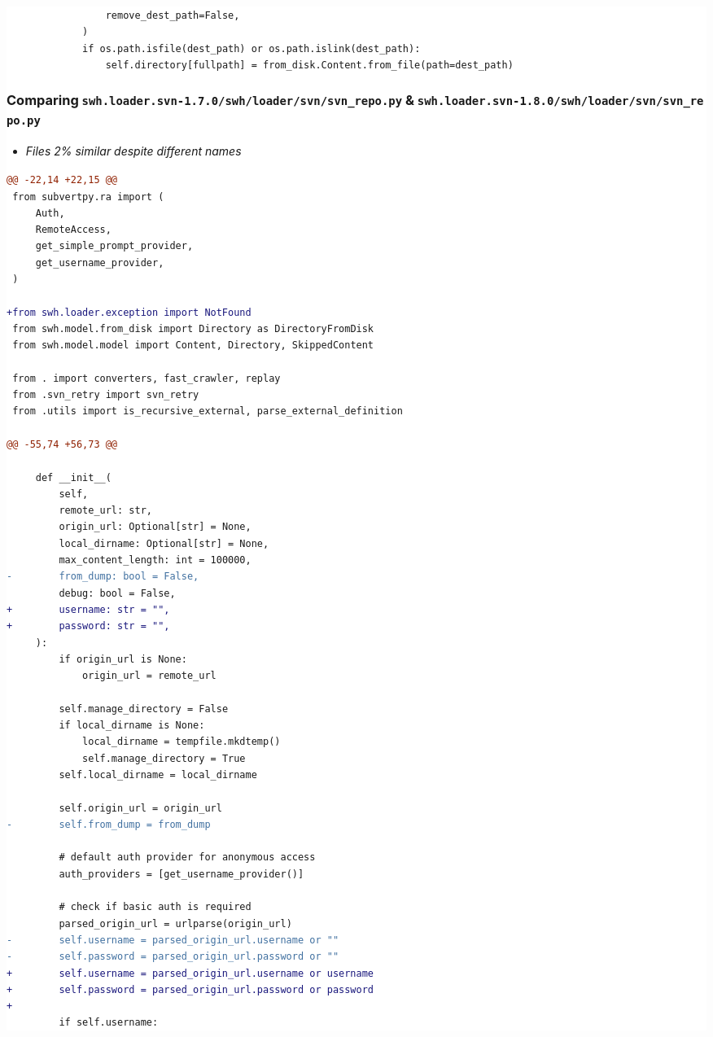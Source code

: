```diff
                 remove_dest_path=False,
             )
             if os.path.isfile(dest_path) or os.path.islink(dest_path):
                 self.directory[fullpath] = from_disk.Content.from_file(path=dest_path)
```

### Comparing `swh.loader.svn-1.7.0/swh/loader/svn/svn_repo.py` & `swh.loader.svn-1.8.0/swh/loader/svn/svn_repo.py`

 * *Files 2% similar despite different names*

```diff
@@ -22,14 +22,15 @@
 from subvertpy.ra import (
     Auth,
     RemoteAccess,
     get_simple_prompt_provider,
     get_username_provider,
 )
 
+from swh.loader.exception import NotFound
 from swh.model.from_disk import Directory as DirectoryFromDisk
 from swh.model.model import Content, Directory, SkippedContent
 
 from . import converters, fast_crawler, replay
 from .svn_retry import svn_retry
 from .utils import is_recursive_external, parse_external_definition
 
@@ -55,74 +56,73 @@
 
     def __init__(
         self,
         remote_url: str,
         origin_url: Optional[str] = None,
         local_dirname: Optional[str] = None,
         max_content_length: int = 100000,
-        from_dump: bool = False,
         debug: bool = False,
+        username: str = "",
+        password: str = "",
     ):
         if origin_url is None:
             origin_url = remote_url
 
         self.manage_directory = False
         if local_dirname is None:
             local_dirname = tempfile.mkdtemp()
             self.manage_directory = True
         self.local_dirname = local_dirname
 
         self.origin_url = origin_url
-        self.from_dump = from_dump
 
         # default auth provider for anonymous access
         auth_providers = [get_username_provider()]
 
         # check if basic auth is required
         parsed_origin_url = urlparse(origin_url)
-        self.username = parsed_origin_url.username or ""
-        self.password = parsed_origin_url.password or ""
+        self.username = parsed_origin_url.username or username
+        self.password = parsed_origin_url.password or password
+
         if self.username:
```